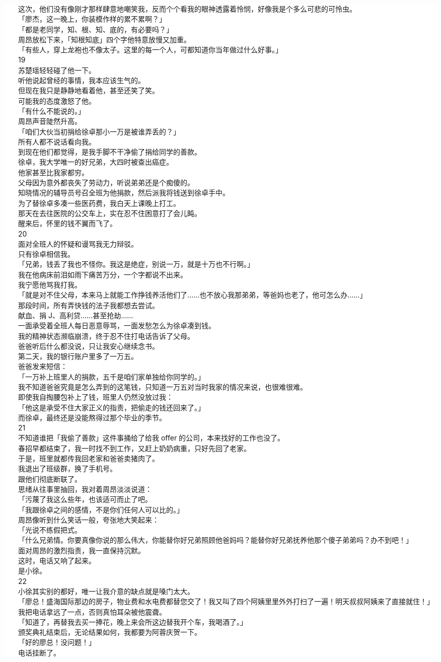 &emsp;&emsp;这次，他们没有像刚才那样肆意地嘲笑我，反而个个看我的眼神透露着怜悯，好像我是个多么可悲的可怜虫。  
&emsp;&emsp;「廖杰，这一晚上，你装模作样的累不累啊？」  
&emsp;&emsp;「都是老同学，知、根、知、底的，有必要吗？」  
&emsp;&emsp;周昂放松下来，「知根知底」四个字他特意放慢又加重。  
&emsp;&emsp;「有些人，穿上龙袍也不像太子。这里的每一个人，可都知道你当年做过什么好事。」  
&emsp;&emsp;19  
&emsp;&emsp;苏楚瑶轻轻碰了他一下。  
&emsp;&emsp;听他说起曾经的事情，我本应该生气的。  
&emsp;&emsp;但现在我只是静静地看着他，甚至还笑了笑。  
&emsp;&emsp;可能我的态度激怒了他。  
&emsp;&emsp;「有什么不能说的。」  
&emsp;&emsp;周昂声音陡然升高。  
&emsp;&emsp;「咱们大伙当初捐给徐卓那小一万是被谁弄丢的？」  
&emsp;&emsp;所有人都不说话看向我。  
&emsp;&emsp;到现在他们都觉得，是我手脚不干净偷了捐给同学的善款。  
&emsp;&emsp;徐卓，我大学唯一的好兄弟，大四时被查出癌症。  
&emsp;&emsp;他家甚至比我家都穷。  
&emsp;&emsp;父母因为意外都丧失了劳动力，听说弟弟还是个痴傻的。  
&emsp;&emsp;知晓情况的辅导员号召全班为他捐款，然后派我将钱送到徐卓手中。  
&emsp;&emsp;为了替徐卓多凑一些医药费，我白天上课晚上打工。  
&emsp;&emsp;那天在去往医院的公交车上，实在忍不住困意打了会儿盹。  
&emsp;&emsp;醒来后，怀里的钱不翼而飞了。  
&emsp;&emsp;20  
&emsp;&emsp;面对全班人的怀疑和谩骂我无力辩驳。  
&emsp;&emsp;只有徐卓相信我。  
&emsp;&emsp;「兄弟，钱丢了我也不怪你。我这是绝症，别说一万，就是十万也不行啊。」  
&emsp;&emsp;我在他病床前泪如雨下痛苦万分，一个字都说不出来。  
&emsp;&emsp;我宁愿他骂我打我。  
&emsp;&emsp;「就是对不住父母，本来马上就能工作挣钱养活他们了……也不放心我那弟弟，等爸妈也老了，他可怎么办……」  
&emsp;&emsp;那段时间，所有弄快钱的法子我都想去尝试。  
&emsp;&emsp;献血、捐 J、高利贷……甚至抢劫……  
&emsp;&emsp;一面承受着全班人每日恶意辱骂，一面发愁怎么为徐卓凑到钱。  
&emsp;&emsp;我的精神状态濒临崩溃，终于忍不住打电话告诉了父母。  
&emsp;&emsp;爸爸听后什么都没说，只让我安心继续念书。  
&emsp;&emsp;第二天，我的银行账户里多了一万五。  
&emsp;&emsp;爸爸发来短信：  
&emsp;&emsp;「一万补上班里人的捐款，五千是咱们家单独给你同学的。」  
&emsp;&emsp;我不知道爸爸究竟是怎么弄到的这笔钱，只知道一万五对当时我家的情况来说，也很难很难。  
&emsp;&emsp;即使我自掏腰包补上了钱，班里人仍然没放过我：  
&emsp;&emsp;「他这是承受不住大家正义的指责，把偷走的钱还回来了。」  
&emsp;&emsp;而徐卓，最终还是没能熬得过那个毕业的季节。  
&emsp;&emsp;21  
&emsp;&emsp;不知道谁把「我偷了善款」这件事捅给了给我 offer 的公司，本来找好的工作也没了。  
&emsp;&emsp;春招早都结束了，我一时找不到工作，又赶上奶奶病重，只好先回了老家。  
&emsp;&emsp;于是，班里就都传我回老家和爸爸卖猪肉了。  
&emsp;&emsp;我退出了班级群，换了手机号。  
&emsp;&emsp;跟他们彻底断联了。  
&emsp;&emsp;思绪从往事里抽回，我对着周昂淡淡说道：  
&emsp;&emsp;「污蔑了我这么些年，也该适可而止了吧。  
&emsp;&emsp;「我跟徐卓之间的感情，不是你们任何人可以比的。」  
&emsp;&emsp;周昂像听到什么笑话一般，夸张地大笑起来：  
&emsp;&emsp;「光说不练假把式。  
&emsp;&emsp;「什么兄弟情。你要真像你说的那么伟大，你能替你好兄弟照顾他爸妈吗？能替你好兄弟抚养他那个傻子弟弟吗？办不到吧！」  
&emsp;&emsp;面对周昂的激烈指责，我一直保持沉默。  
&emsp;&emsp;这时，电话又响了起来。  
&emsp;&emsp;是小徐。  
&emsp;&emsp;22  
&emsp;&emsp;小徐其实别的都好，唯一让我介意的缺点就是嗓门太大。  
&emsp;&emsp;「廖总！盛海国际那边的房子，物业费和水电费都替您交了！我又叫了四个阿姨里里外外打扫了一遍！明天叔叔阿姨来了直接就住！」  
&emsp;&emsp;我把电话拿远了一点，否则真怕耳朵被他震聋。  
&emsp;&emsp;「知道了，再替我去买一捧花，晚上来会所这边替我开个车，我喝酒了。」  
&emsp;&emsp;颁奖典礼结束后，无论结果如何，我都要为阿蓉庆贺一下。  
&emsp;&emsp;「好的廖总！没问题！」  
&emsp;&emsp;电话挂断了。  
